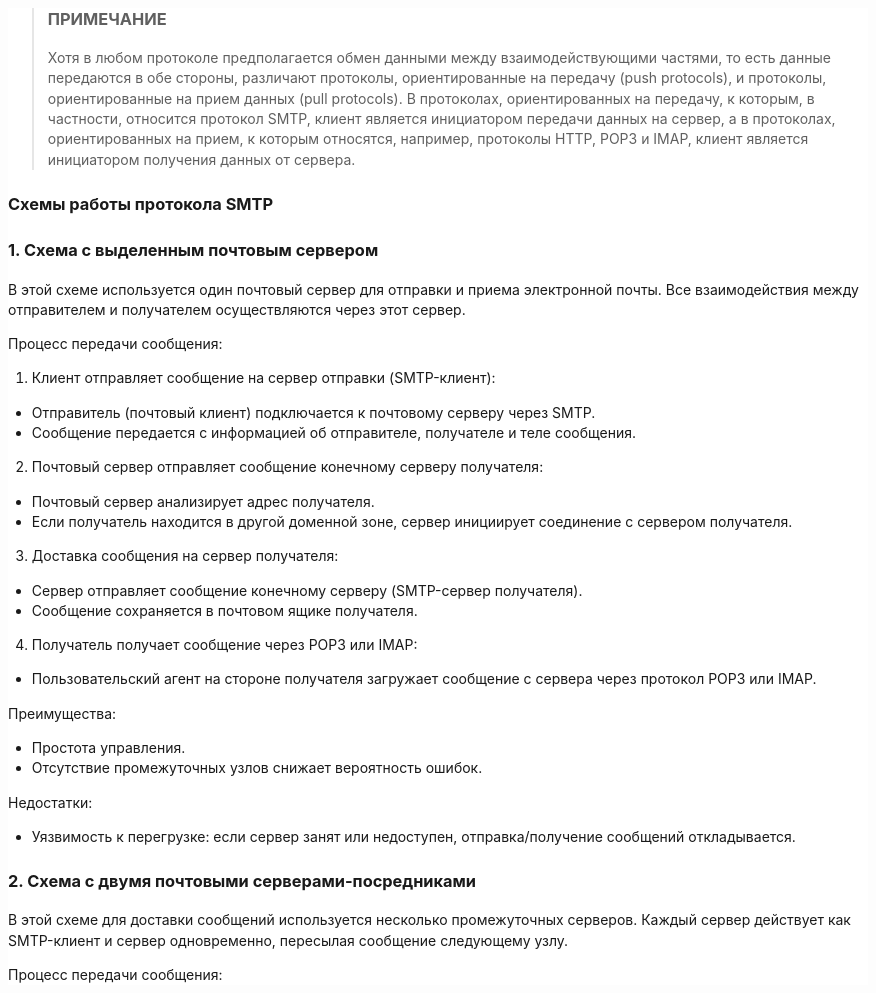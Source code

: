 > ### ПРИМЕЧАНИЕ
> Хотя в любом протоколе предполагается обмен данными между взаимодействующими частями,
> то есть данные передаются в обе стороны, различают протоколы, ориентированные на передачу
(push protocols), и протоколы, ориентированные на прием данных (pull protocols). В протоколах,
> ориентированных на передачу, к которым, в частности, относится протокол SMTP, клиент является
> инициатором передачи данных на сервер, а в протоколах, ориентированных на прием, к которым
> относятся, например, протоколы HTTP, POP3 и IMAP, клиент является инициатором получения
> данных от сервера.

### Схемы работы протокола SMTP

### 1. Схема с выделенным почтовым сервером

В этой схеме используется один почтовый сервер для отправки и приема электронной почты. Все взаимодействия между
отправителем и получателем осуществляются через этот сервер.

Процесс передачи сообщения:

1. Клиент отправляет сообщение на сервер отправки (SMTP-клиент):

* Отправитель (почтовый клиент) подключается к почтовому серверу через SMTP.
* Сообщение передается с информацией об отправителе, получателе и теле сообщения.

2. Почтовый сервер отправляет сообщение конечному серверу получателя:

* Почтовый сервер анализирует адрес получателя.
* Если получатель находится в другой доменной зоне, сервер инициирует соединение с сервером получателя.

3. Доставка сообщения на сервер получателя:

* Сервер отправляет сообщение конечному серверу (SMTP-сервер получателя).
* Сообщение сохраняется в почтовом ящике получателя.

4. Получатель получает сообщение через POP3 или IMAP:

* Пользовательский агент на стороне получателя загружает сообщение с сервера через протокол POP3 или IMAP.

Преимущества:

* Простота управления.
* Отсутствие промежуточных узлов снижает вероятность ошибок.

Недостатки:

* Уязвимость к перегрузке: если сервер занят или недоступен, отправка/получение сообщений откладывается.

### 2. Схема с двумя почтовыми серверами-посредниками

В этой схеме для доставки сообщений используется несколько промежуточных серверов. Каждый сервер действует как
SMTP-клиент и сервер одновременно, пересылая сообщение следующему узлу.

Процесс передачи сообщения:
